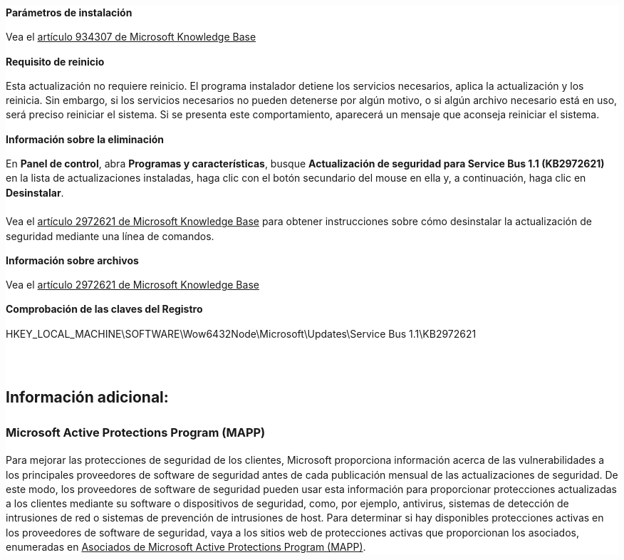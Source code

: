 <td style="border:1px solid black;"><p><strong>Parámetros de instalación</strong></p></td>
<td style="border:1px solid black;"><p>Vea el <a href="https://support.microsoft.com/kb/934307">artículo 934307 de Microsoft Knowledge Base</a></p></td>
</tr>  
<tr class="odd">
<td style="border:1px solid black;"><p><strong>Requisito de reinicio</strong></p></td>
<td style="border:1px solid black;"><p>Esta actualización no requiere reinicio. El programa instalador detiene los servicios necesarios, aplica la actualización y los reinicia. Sin embargo, si los servicios necesarios no pueden detenerse por algún motivo, o si algún archivo necesario está en uso, será preciso reiniciar el sistema. Si se presenta este comportamiento, aparecerá un mensaje que aconseja reiniciar el sistema.</p></td>
</tr>  
<tr class="even">
<td style="border:1px solid black;"><p><strong>Información sobre la eliminación</strong></p></td>
<td style="border:1px solid black;"><p>En <strong>Panel de control</strong>, abra <strong>Programas y características</strong>, busque <strong>Actualización de seguridad para Service Bus 1.1 (KB2972621)</strong> en la lista de actualizaciones instaladas, haga clic con el botón secundario del mouse en ella y, a continuación, haga clic en <strong>Desinstalar</strong>.<br />
<br />
Vea el <a href="https://support.microsoft.com/kb/2972621">artículo 2972621 de Microsoft Knowledge Base</a> para obtener instrucciones sobre cómo desinstalar la actualización de seguridad mediante una línea de comandos.</p></td>
</tr>
<tr class="odd">
<td style="border:1px solid black;"><p><strong>Información sobre archivos</strong></p></td>
<td style="border:1px solid black;"><p>Vea el <a href="https://support.microsoft.com/kb/2972621">artículo 2972621 de Microsoft Knowledge Base</a></p></td>
</tr>  
<tr class="even">
<td style="border:1px solid black;"><p><strong>Comprobación de las claves del Registro</strong></p></td>
<td style="border:1px solid black;"><p>HKEY_LOCAL_MACHINE\SOFTWARE\Wow6432Node\Microsoft\Updates\Service Bus 1.1\KB2972621</p></td>
</tr>  
</tbody>  
</table>
  
 
  
Información adicional:  
----------------------
  
<span id="sectionToggle6"></span>  
### Microsoft Active Protections Program (MAPP)
  
Para mejorar las protecciones de seguridad de los clientes, Microsoft proporciona información acerca de las vulnerabilidades a los principales proveedores de software de seguridad antes de cada publicación mensual de las actualizaciones de seguridad. De este modo, los proveedores de software de seguridad pueden usar esta información para proporcionar protecciones actualizadas a los clientes mediante su software o dispositivos de seguridad, como, por ejemplo, antivirus, sistemas de detección de intrusiones de red o sistemas de prevención de intrusiones de host. Para determinar si hay disponibles protecciones activas en los proveedores de software de seguridad, vaya a los sitios web de protecciones activas que proporcionan los asociados, enumeradas en [Asociados de Microsoft Active Protections Program (MAPP)](http://go.microsoft.com/fwlink/?linkid=215201).
  